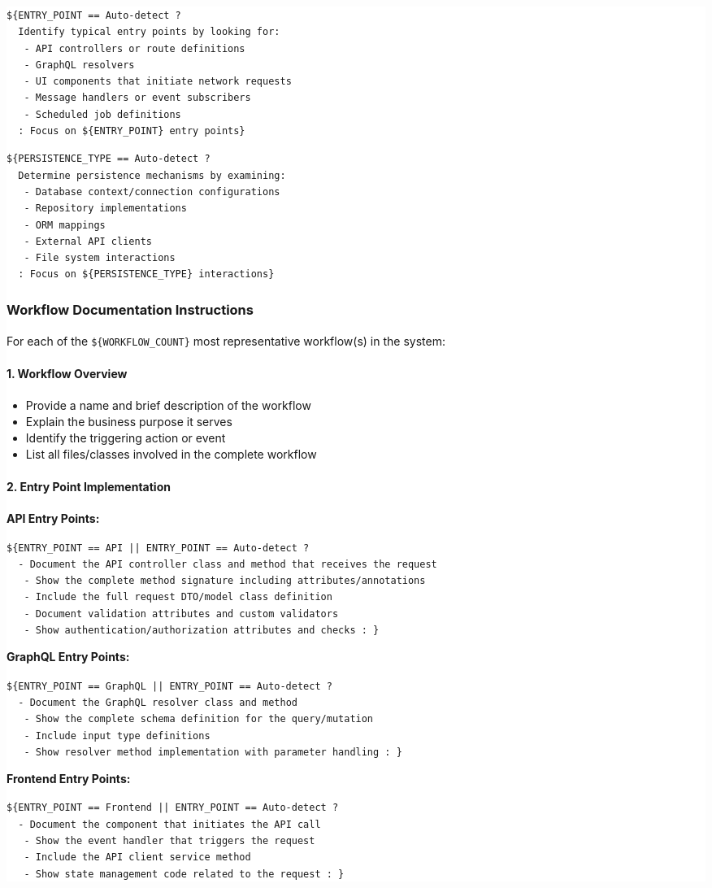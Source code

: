 ```
${ENTRY_POINT == Auto-detect ? 
  Identify typical entry points by looking for:
   - API controllers or route definitions
   - GraphQL resolvers
   - UI components that initiate network requests
   - Message handlers or event subscribers
   - Scheduled job definitions 
  : Focus on ${ENTRY_POINT} entry points}
```

```
${PERSISTENCE_TYPE == Auto-detect ? 
  Determine persistence mechanisms by examining:
   - Database context/connection configurations
   - Repository implementations
   - ORM mappings
   - External API clients
   - File system interactions 
  : Focus on ${PERSISTENCE_TYPE} interactions}
```

### Workflow Documentation Instructions

For each of the `${WORKFLOW_COUNT}` most representative workflow(s) in the system:

#### 1. Workflow Overview
   - Provide a name and brief description of the workflow
   - Explain the business purpose it serves
   - Identify the triggering action or event
   - List all files/classes involved in the complete workflow

#### 2. Entry Point Implementation

**API Entry Points:**
```
${ENTRY_POINT == API || ENTRY_POINT == Auto-detect ? 
  - Document the API controller class and method that receives the request
   - Show the complete method signature including attributes/annotations
   - Include the full request DTO/model class definition
   - Document validation attributes and custom validators
   - Show authentication/authorization attributes and checks : }
```

**GraphQL Entry Points:**
```
${ENTRY_POINT == GraphQL || ENTRY_POINT == Auto-detect ? 
  - Document the GraphQL resolver class and method
   - Show the complete schema definition for the query/mutation
   - Include input type definitions
   - Show resolver method implementation with parameter handling : }
```

**Frontend Entry Points:**
```
${ENTRY_POINT == Frontend || ENTRY_POINT == Auto-detect ? 
  - Document the component that initiates the API call
   - Show the event handler that triggers the request
   - Include the API client service method
   - Show state management code related to the request : }
```
